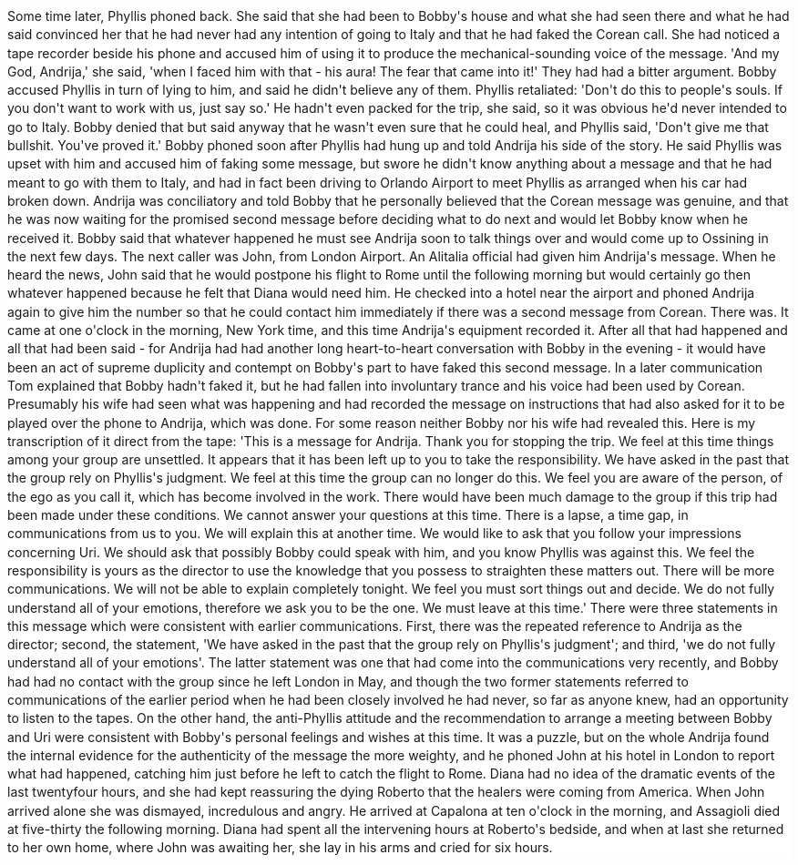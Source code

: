 Some time later, Phyllis phoned back. She said that she had been to Bobby's house and what she had seen there and what he had said convinced her that he had never had any intention of going to Italy and that he had faked the Corean call. She had noticed a tape recorder beside his phone and accused him of using it to produce the mechanical-sounding voice of the message. 'And my God, Andrija,' she said, 'when I faced him with that - his aura! The fear that came into it!' They had had a bitter argument. Bobby accused Phyllis in turn of lying to him, and said he didn't believe any of them. Phyllis retaliated: 'Don't do this to people's souls. If you don't want to work with us, just say so.' He hadn't even packed for the trip, she said, so it was obvious he'd never intended to go to Italy. Bobby denied that but said anyway that he wasn't even sure that he could heal, and Phyllis said, 'Don't give me that bullshit. You've proved it.'
Bobby phoned soon after Phyllis had hung up and told Andrija his side of the story. He said Phyllis was upset with him and accused him of faking some message, but swore he didn't know anything about a message and that he had meant to go with them to Italy, and had in fact been driving to Orlando Airport to meet Phyllis as arranged when his car had broken down. Andrija was conciliatory and told Bobby that he personally believed that the Corean message was genuine, and that he was now waiting for the promised second message before deciding what to do next and would let Bobby know when he received it. Bobby said that whatever happened he must see Andrija soon to talk things over and would come up to Ossining in the next few days.
The next caller was John, from London Airport. An Alitalia official had given him Andrija's message. When he heard the news, John said that he would postpone his flight to Rome until the following morning but would certainly go then whatever happened because he felt that Diana would need him. He checked into a hotel near the airport and phoned Andrija again to give him the number so that he could contact him immediately if there was a second message from Corean.
There was. It came at one o'clock in the morning, New York time, and this time Andrija's equipment recorded it. After all that had happened and all that had been said - for Andrija had had another long heart-to-heart conversation with Bobby in the evening - it would have been an act of supreme duplicity and contempt on Bobby's part to have faked this second message. In a later communication Tom explained that Bobby hadn't faked it, but he had fallen into involuntary trance and his voice had been used by Corean. Presumably his wife had seen what was happening and had recorded the message on instructions that had also asked for it to be played over the phone to Andrija, which was done. For some reason neither Bobby nor his wife had revealed this. Here is my transcription of it direct from the tape:
'This is a message for Andrija. Thank you for stopping the trip. We feel at this time things among your group are unsettled. It appears that it has been left up to you to take the responsibility. We have asked in the past that the group rely on Phyllis's judgment. We feel at this time the group can no longer do this. We feel you are aware of the person, of the ego as you call it, which has become involved in the work. There would have been much damage to the group if this trip had been made under these conditions. We cannot answer your questions at this time. There is a lapse, a time gap, in communications from us to you. We will explain this at another time. We would like to ask that you follow your impressions concerning Uri. We should ask that possibly Bobby could speak with him, and you know Phyllis was against this. We feel the responsibility is yours as the director to use the knowledge that you possess to straighten these matters out. There will be more communications. We will not be able to explain completely tonight. We feel you must sort things out and decide. We do not fully understand all of your emotions, therefore we ask you to be the one. We must leave at this time.'
There were three statements in this message which were consistent with earlier communications. First, there was the repeated reference to Andrija as the director; second, the statement, 'We have asked in the past that the group rely on Phyllis's judgment'; and third, 'we do not fully understand all of your emotions'. The latter statement was one that had come into the communications very recently, and Bobby had had no contact with the group since he left London in May, and though the two former statements referred to communications of the earlier period when he had been closely involved he had never, so far as anyone knew, had an opportunity to listen to the tapes. On the other hand, the anti-Phyllis attitude and the recommendation to arrange a meeting between Bobby and Uri were consistent with Bobby's personal feelings and wishes at this time. It was a puzzle, but on the whole Andrija found the internal evidence for the authenticity of the message the more weighty, and he phoned John at his hotel in London to report what had happened, catching him just before he left to catch the flight to Rome.
Diana had no idea of the dramatic events of the last twentyfour hours, and she had kept reassuring the dying Roberto that the healers were coming from America. When John arrived alone she was dismayed, incredulous and angry. He arrived at Capalona at ten o'clock in the morning, and Assagioli died at five-thirty the following morning. Diana had spent all the intervening hours at Roberto's bedside, and when at last she returned to her own home, where John was awaiting her, she lay in his arms and cried for six hours.